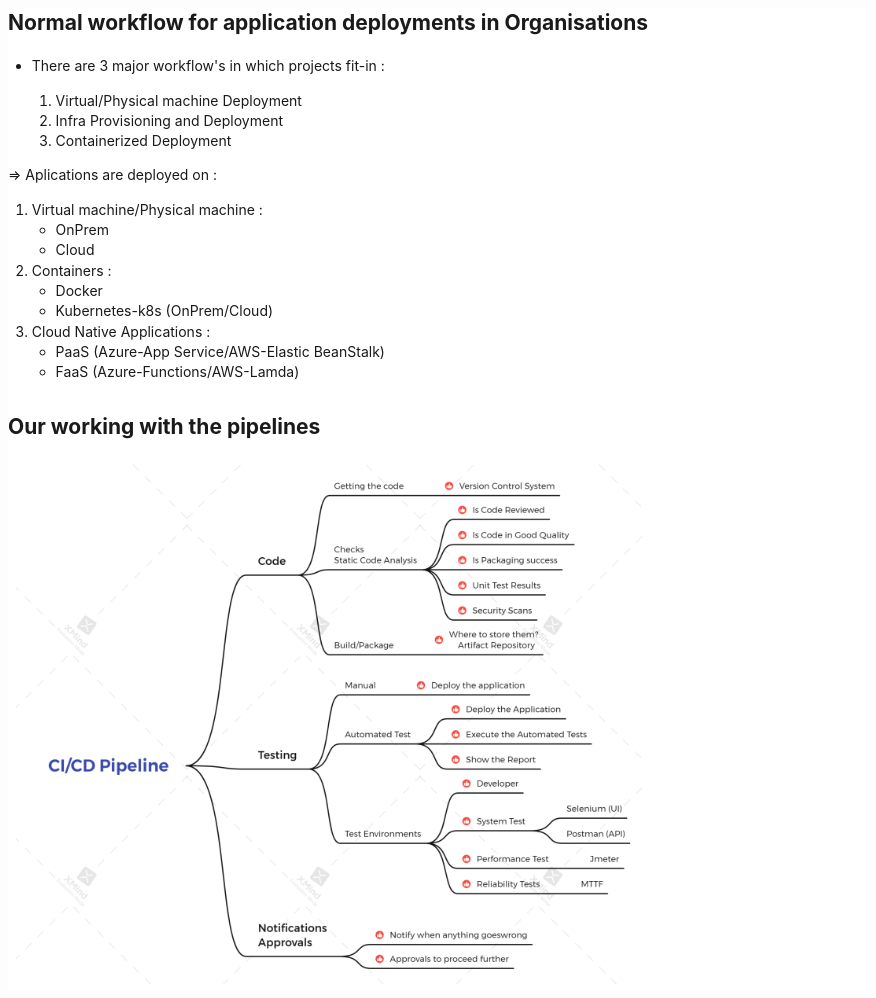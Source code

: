 ## Normal workflow for application deployments in Organisations

* There are 3 major workflow's in which projects fit-in :

    1. Virtual/Physical machine Deployment
    2. Infra Provisioning and Deployment
    3. Containerized Deployment

=>  Aplications are deployed on :

   1. Virtual machine/Physical machine :
         * OnPrem
         * Cloud
   2. Containers :
         * Docker
         * Kubernetes-k8s (OnPrem/Cloud)
   3. Cloud Native Applications :
        * PaaS (Azure-App Service/AWS-Elastic BeanStalk)
        * FaaS (Azure-Functions/AWS-Lamda)      

## Our working with the pipelines

![Alt text](shots/1.PNG)

